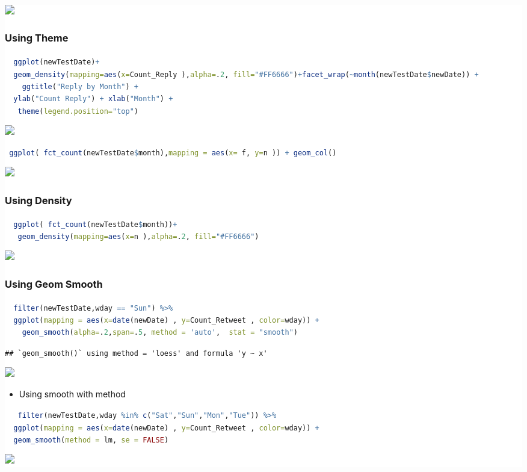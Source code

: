 ![](TidyVerse_files/figure-markdown_github/unnamed-chunk-23-1.png)

### Using Theme

``` r
  ggplot(newTestDate)+
  geom_density(mapping=aes(x=Count_Reply ),alpha=.2, fill="#FF6666")+facet_wrap(~month(newTestDate$newDate)) +
    ggtitle("Reply by Month") +
  ylab("Count Reply") + xlab("Month") +
   theme(legend.position="top")
```

![](TidyVerse_files/figure-markdown_github/unnamed-chunk-24-1.png)

``` r
 ggplot( fct_count(newTestDate$month),mapping = aes(x= f, y=n )) + geom_col() 
```

![](TidyVerse_files/figure-markdown_github/unnamed-chunk-24-2.png)

### Using Density

``` r
  ggplot( fct_count(newTestDate$month))+
   geom_density(mapping=aes(x=n ),alpha=.2, fill="#FF6666") 
```

![](TidyVerse_files/figure-markdown_github/unnamed-chunk-25-1.png)

### Using Geom Smooth

``` r
  filter(newTestDate,wday == "Sun") %>%
  ggplot(mapping = aes(x=date(newDate) , y=Count_Retweet , color=wday)) + 
    geom_smooth(alpha=.2,span=.5, method = 'auto',  stat = "smooth") 
```

    ## `geom_smooth()` using method = 'loess' and formula 'y ~ x'

![](TidyVerse_files/figure-markdown_github/unnamed-chunk-26-1.png)

-   Using smooth with method

``` r
   filter(newTestDate,wday %in% c("Sat","Sun","Mon","Tue")) %>%
  ggplot(mapping = aes(x=date(newDate) , y=Count_Retweet , color=wday)) +
  geom_smooth(method = lm, se = FALSE)
```

![](TidyVerse_files/figure-markdown_github/unnamed-chunk-27-1.png)
